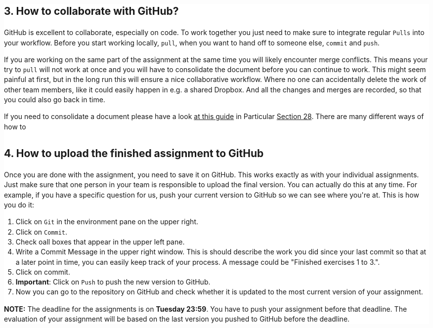 ## 3. How to collaborate with GitHub?

GitHub is excellent to collaborate, especially on code. To work together you just need to make sure to integrate regular `Pulls` into your workflow. Before you start working locally, `pull`, when you want to hand off to someone else, `commit` and `push`. 

If you are working on the same part of the assignment at the same time you will likely encounter merge conflicts. This means your try to `pull` will not work at once and you will have to consolidate the document before you can continue to work. This might seem painful at first, but in the long run this will ensure a nice collaborative workflow. Where no one can accidentally delete the work of other team members, like it could easily happen in e.g. a shared Dropbox. And all the changes and merges are recorded, so that you could also go back in time.

If you need to consolidate a document please have a look [at this guide](https://happygitwithr.com/) in Particular [Section 28](https://happygitwithr.com/pull-tricky.html#git-pull-with-local-commits). There are many different ways of how to 

## 4. How to **upload the finished assignment to GitHub**

Once you are done with the assignment, you need to save it on GitHub. This works exactly as with your individual assignments. Just make sure that one person in your team is responsible to upload the final version. You can actually do this at any time. For example, if you have a specific question for us, push your current version to GitHub so we can see where you're at. This is how you do it:

  1. Click on `Git` in the environment pane on the upper right.
  2. Click on `Commit`.
  3. Check oall boxes that appear in the upper left pane.
  4. Write a Commit Message in the upper right window. This is should describe the work you did since your last commit so that at a later point in time, you can easily keep track of your process. A message could be "Finished exercises 1 to 3.".
  5. Click on commit.
  6. **Important**: Click on `Push` to push the new version to GitHub.
  7. Now you can go to the repository on GitHub and check whether it is updated to the most current version of your assignment.


**NOTE:** The deadline for the assignments is on **Tuesday 23:59**. You have to push your assignment before that deadline. The evaluation of your assignment will be based on the last version you pushed to GitHub before the deadline.
